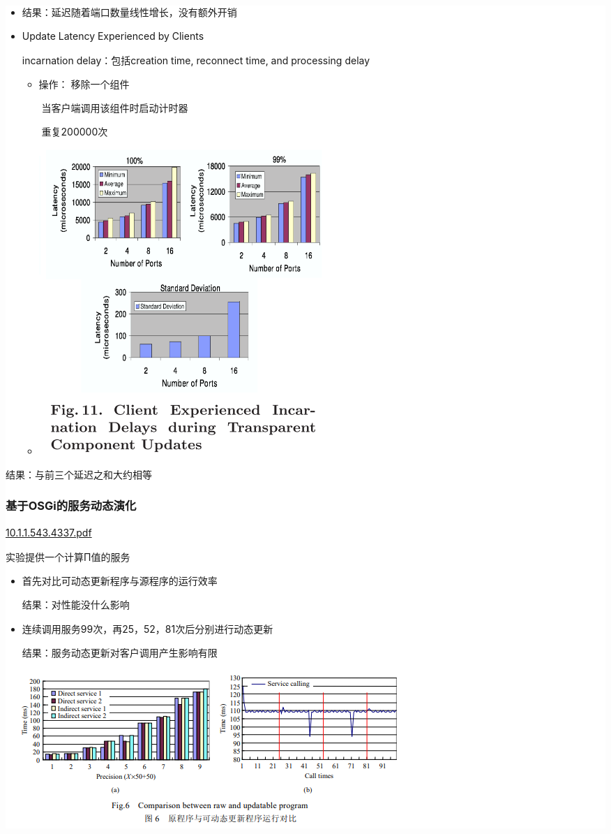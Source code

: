   - 结果：延迟随着端口数量线性增长，没有额外开销

- Update Latency Experienced by Clients

  incarnation delay：包括creation time, reconnect time, and processing delay

  - 操作： 移除一个组件

    ​			当客户端调用该组件时启动计时器

    ​			重复200000次

  - ![1559185645532](.\img\1559185645532.png)

结果：与前三个延迟之和大约相等

### 基于OSGi的服务动态演化

 [10.1.1.543.4337.pdf](pdf\10.1.1.543.4337.pdf) 

实验提供一个计算Π值的服务

- 首先对比可动态更新程序与源程序的运行效率

  结果：对性能没什么影响

- 连续调用服务99次，再25，52，81次后分别进行动态更新

  结果：服务动态更新对客户调用产生影响有限

![1559289695097](.\img\1559289695097.png)

